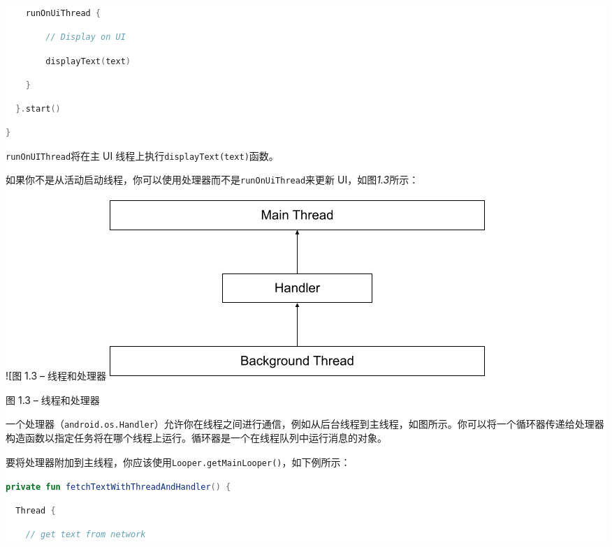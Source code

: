 ```kt
    runOnUiThread {
```

```kt
        // Display on UI
```

```kt
        displayText(text)
```

```kt
    }
```

```kt
  }.start()
```

```kt
}
```

`runOnUIThread`将在主 UI 线程上执行`displayText(text)`函数。

如果你不是从活动启动线程，你可以使用处理器而不是`runOnUiThread`来更新 UI，如图*1.3*所示：

![图 1.3 – 线程和处理器![图片 1.03](img/Figure_1.03_B17773.jpg)

图 1.3 – 线程和处理器

一个处理器（`android.os.Handler`）允许你在线程之间进行通信，例如从后台线程到主线程，如图所示。你可以将一个循环器传递给处理器构造函数以指定任务将在哪个线程上运行。循环器是一个在线程队列中运行消息的对象。

要将处理器附加到主线程，你应该使用`Looper.getMainLooper()`，如下例所示：

```kt
private fun fetchTextWithThreadAndHandler() {
```

```kt
  Thread {
```

```kt
    // get text from network
```
